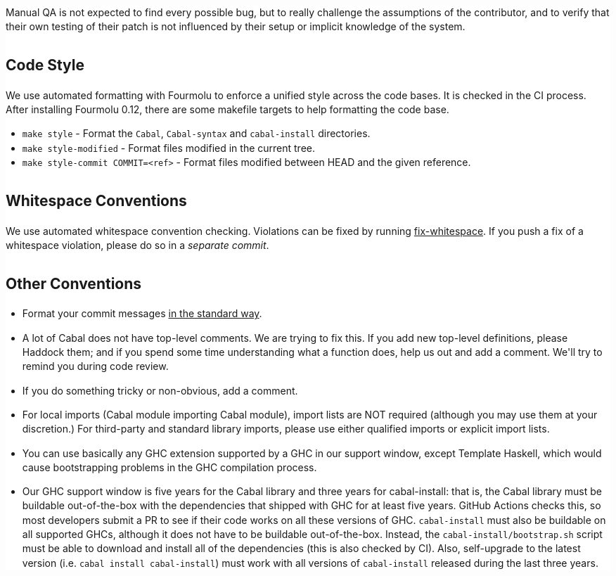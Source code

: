 Manual QA is not expected to find every possible bug, but to really challenge the assumptions of the contributor, and to verify that their own testing
of their patch is not influenced by their setup or implicit knowledge of the system.


## Code Style

We use automated formatting with Fourmolu to enforce a unified style across the code bases. It is checked in the CI process.
After installing Fourmolu 0.12, there are some makefile targets to help formatting
the code base.


* `make style` - Format the `Cabal`, `Cabal-syntax` and `cabal-install` directories.
* `make style-modified` - Format files modified in the current tree.
* `make style-commit COMMIT=<ref>` - Format files modified between HEAD and the given reference.

## Whitespace Conventions

We use automated whitespace convention checking. Violations can be fixed by
running [fix-whitespace](https://hackage.haskell.org/package/fix-whitespace). If
you push a fix of a whitespace violation, please do so in a _separate commit_.

## Other Conventions

* Format your commit messages [in the standard way](https://chris.beams.io/posts/git-commit/#seven-rules).

* A lot of Cabal does not have top-level comments.  We are trying to
  fix this.  If you add new top-level definitions, please Haddock them;
  and if you spend some time understanding what a function does, help
  us out and add a comment.  We'll try to remind you during code review.

* If you do something tricky or non-obvious, add a comment.

* For local imports (Cabal module importing Cabal module), import lists
  are NOT required (although you may use them at your discretion.)  For
  third-party and standard library imports, please use either qualified imports
  or explicit import lists.

* You can use basically any GHC extension supported by a GHC in our
  support window, except Template Haskell, which would cause
  bootstrapping problems in the GHC compilation process.

* Our GHC support window is five years for the Cabal library and three
  years for cabal-install: that is, the Cabal library must be
  buildable out-of-the-box with the dependencies that shipped with GHC
  for at least five years.  GitHub Actions checks this, so most
  developers submit a PR to see if their code works on all these
  versions of GHC.  `cabal-install` must also be buildable on all
  supported GHCs, although it does not have to be buildable
  out-of-the-box. Instead, the `cabal-install/bootstrap.sh` script
  must be able to download and install all of the dependencies (this
  is also checked by CI). Also, self-upgrade to the latest version
  (i.e. `cabal install cabal-install`) must work with all versions of
  `cabal-install` released during the last three years.
